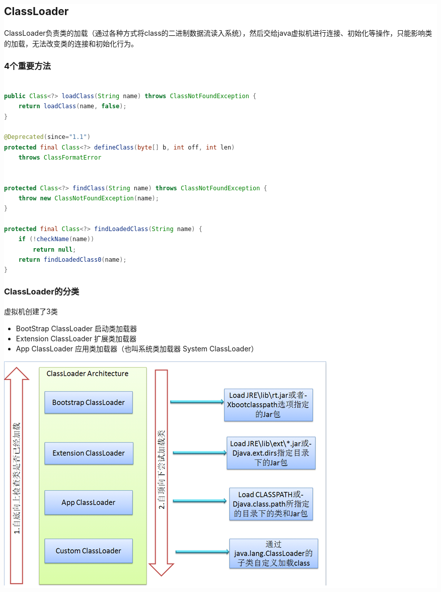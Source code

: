 ## ClassLoader

ClassLoader负责类的加载（通过各种方式将class的二进制数据流读入系统），然后交给java虚拟机进行连接、初始化等操作，只能影响类的加载，无法改变类的连接和初始化行为。

### 4个重要方法

```java

public Class<?> loadClass(String name) throws ClassNotFoundException {
    return loadClass(name, false);
}

@Deprecated(since="1.1")
protected final Class<?> defineClass(byte[] b, int off, int len)
    throws ClassFormatError


protected Class<?> findClass(String name) throws ClassNotFoundException {
    throw new ClassNotFoundException(name);
}

protected final Class<?> findLoadedClass(String name) {
    if (!checkName(name))
        return null;
    return findLoadedClass0(name);
}
```

### ClassLoader的分类

虚拟机创建了3类
* BootStrap ClassLoader 启动类加载器
* Extension ClassLoader 扩展类加载器
* App ClassLoader 应用类加载器（也叫系统类加载器 System ClassLoader）

![](img-jvm/classloader-main-2.gif)
